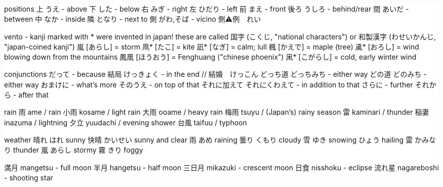 positions
上 うえ - above        下 した - below
右 みぎ - right        左 ひだり - left
前 まえ - front        後ろ うしろ - behind/rear
間 あいだ - between    中 なか - inside
隣 となり - next to     側 がわ,そば - vicino 側⚠️例　れい

vento - kanji marked with * were invented in japan! these are called 国字 (こくじ, "national characters") or 和製漢字 (わせいかんじ, "japan-coined kanji")
嵐 		[あらし] = storm
凧* 		[たこ] = kite
凪* 		[なぎ] = calm; lull
楓 		[かえで] = maple (tree)
颪* 		[おろし] = wind blowing down from the mountains
鳳凰 	[ほうおう] = Fenghuang ("chinese phoenix")
凩* 		[こがらし] = cold, early winter wind

conjunctions
だって 				- because
結局 けっきょく 		- in the end     // 結婚　けっこん
どっち道 	どっちみち 	- either way
どの道  どのみち 		- either way
おまけに 				- what’s more
そのうえ 				- on top of that
それに加えて それにくわえて - in addition to that
さらに 				- further
それから 				- after that

rain
雨 		ame / rain
小雨 	kosame / light rain
大雨 	ooame / heavy rain
梅雨 	tsuyu / (Japan’s) rainy season
雷 		kaminari / thunder
稲妻 	inazuma / lightning
夕立 	yuudachi / evening shower
台風 	taifuu / typhoon

weather
晴れ 	はれ sunny
快晴 	かいせい sunny and clear
雨 		あめ raining
曇り 	くもり cloudy
雪 		ゆき snowing
		ひょう hailing
雷 		かみなり thunder
嵐 		あらし stormy
霧 		きり foggy

満月 mangetsu 	- full moon
半月 hangetsu 	- half moon
三日月 mikazuki - crescent moon
日食 nisshoku 	- eclipse
流れ星 nagareboshi - shooting star
